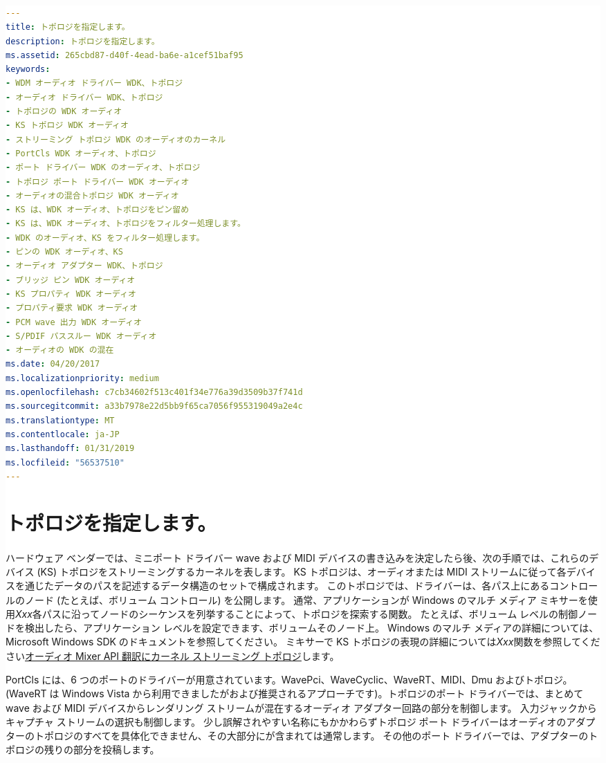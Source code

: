 ```yaml
---
title: トポロジを指定します。
description: トポロジを指定します。
ms.assetid: 265cbd87-d40f-4ead-ba6e-a1cef51baf95
keywords:
- WDM オーディオ ドライバー WDK、トポロジ
- オーディオ ドライバー WDK、トポロジ
- トポロジの WDK オーディオ
- KS トポロジ WDK オーディオ
- ストリーミング トポロジ WDK のオーディオのカーネル
- PortCls WDK オーディオ、トポロジ
- ポート ドライバー WDK のオーディオ、トポロジ
- トポロジ ポート ドライバー WDK オーディオ
- オーディオの混合トポロジ WDK オーディオ
- KS は、WDK オーディオ、トポロジをピン留め
- KS は、WDK オーディオ、トポロジをフィルター処理します。
- WDK のオーディオ、KS をフィルター処理します。
- ピンの WDK オーディオ、KS
- オーディオ アダプター WDK、トポロジ
- ブリッジ ピン WDK オーディオ
- KS プロパティ WDK オーディオ
- プロパティ要求 WDK オーディオ
- PCM wave 出力 WDK オーディオ
- S/PDIF パススルー WDK オーディオ
- オーディオの WDK の混在
ms.date: 04/20/2017
ms.localizationpriority: medium
ms.openlocfilehash: c7cb34602f513c401f34e776a39d3509b37f741d
ms.sourcegitcommit: a33b7978e22d5bb9f65ca7056f955319049a2e4c
ms.translationtype: MT
ms.contentlocale: ja-JP
ms.lasthandoff: 01/31/2019
ms.locfileid: "56537510"
---
```

# <a name="specifying-the-topology"></a>トポロジを指定します。


ハードウェア ベンダーでは、ミニポート ドライバー wave および MIDI デバイスの書き込みを決定したら後、次の手順では、これらのデバイス (KS) トポロジをストリーミングするカーネルを表します。 KS トポロジは、オーディオまたは MIDI ストリームに従って各デバイスを通じたデータのパスを記述するデータ構造のセットで構成されます。 このトポロジでは、ドライバーは、各パス上にあるコントロールのノード (たとえば、ボリューム コントロール) を公開します。 通常、アプリケーションが Windows のマルチ メディア ミキサーを使用*Xxx*各パスに沿ってノードのシーケンスを列挙することによって、トポロジを探索する関数。 たとえば、ボリューム レベルの制御ノードを検出したら、アプリケーション レベルを設定できます、ボリュームそのノード上。 Windows のマルチ メディアの詳細については、Microsoft Windows SDK のドキュメントを参照してください。 ミキサーで KS トポロジの表現の詳細については*Xxx*関数を参照してください[オーディオ Mixer API 翻訳にカーネル ストリーミング トポロジ](kernel-streaming-topology-to-audio-mixer-api-translation.md)します。

PortCls には、6 つのポートのドライバーが用意されています。WavePci、WaveCyclic、WaveRT、MIDI、Dmu およびトポロジ。 (WaveRT は Windows Vista から利用できましたがおよび推奨されるアプローチです)。トポロジのポート ドライバーでは、まとめて wave および MIDI デバイスからレンダリング ストリームが混在するオーディオ アダプター回路の部分を制御します。 入力ジャックからキャプチャ ストリームの選択も制御します。 少し誤解されやすい名称にもかかわらずトポロジ ポート ドライバーはオーディオのアダプターのトポロジのすべてを具体化できません、その大部分にが含まれては通常します。 その他のポート ドライバーでは、アダプターのトポロジの残りの部分を投稿します。
